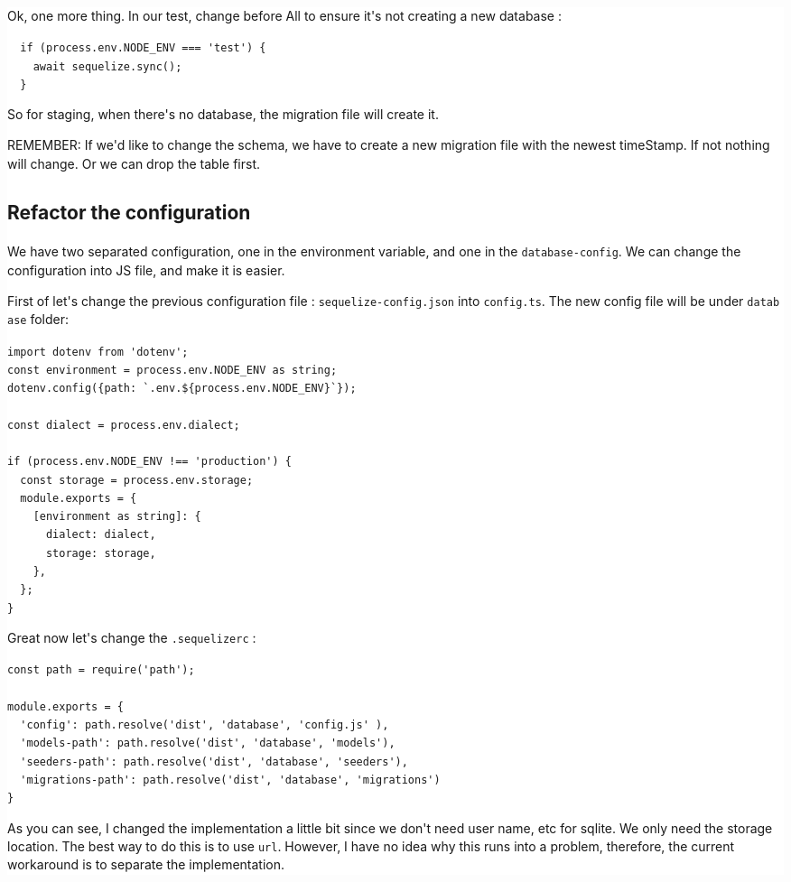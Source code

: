 Ok, one more thing. In our test, change before All to ensure it's not creating a new database :

```
  if (process.env.NODE_ENV === 'test') {
    await sequelize.sync();
  }
```

So for staging, when there's no database, the migration file will create it. 

REMEMBER: If we'd like to change the schema, we have to create a new migration file with the newest timeStamp. If not nothing will change. 
Or we can drop the table first. 

## Refactor the configuration

We have two separated configuration, one in the environment variable, and one in the `database-config`. We can change the configuration into JS file, and make it is easier. 

First of let's change the previous configuration file : `sequelize-config.json` into `config.ts`. The new config file will be under `database` folder:

```
import dotenv from 'dotenv';
const environment = process.env.NODE_ENV as string;
dotenv.config({path: `.env.${process.env.NODE_ENV}`});

const dialect = process.env.dialect;

if (process.env.NODE_ENV !== 'production') {
  const storage = process.env.storage;
  module.exports = {
    [environment as string]: {
      dialect: dialect,
      storage: storage,
    },
  };
}
```

Great now let's change the `.sequelizerc` :

```
const path = require('path');

module.exports = {
  'config': path.resolve('dist', 'database', 'config.js' ),
  'models-path': path.resolve('dist', 'database', 'models'),
  'seeders-path': path.resolve('dist', 'database', 'seeders'),
  'migrations-path': path.resolve('dist', 'database', 'migrations')
}
```

As you can see, I changed the implementation a little bit since we don't need user name, etc for sqlite. We only need the storage location. The best way to do this is to use `url`. However, I have no idea why this runs into a problem, therefore, the current workaround is to separate the implementation. 
